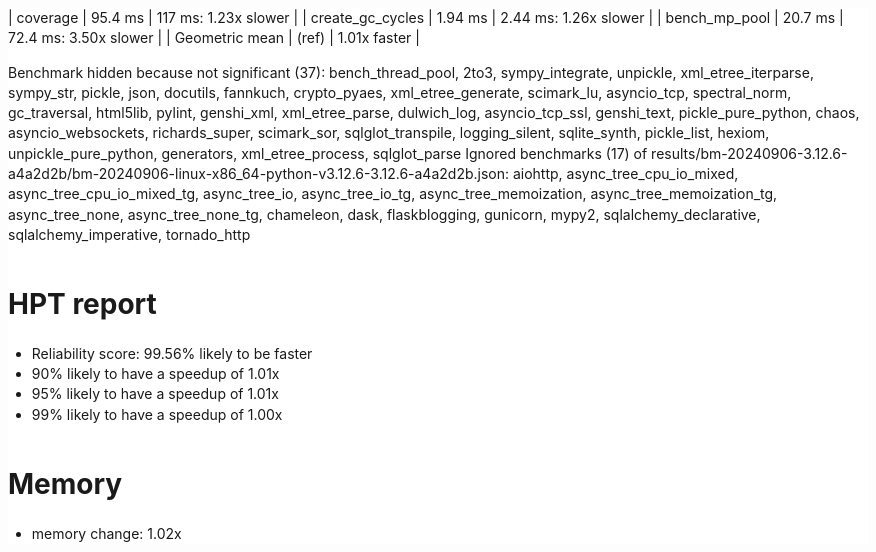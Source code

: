 | coverage                 | 95.4 ms                                                | 117 ms: 1.23x slower                                                   |
| create_gc_cycles         | 1.94 ms                                                | 2.44 ms: 1.26x slower                                                  |
| bench_mp_pool            | 20.7 ms                                                | 72.4 ms: 3.50x slower                                                  |
| Geometric mean           | (ref)                                                  | 1.01x faster                                                           |

Benchmark hidden because not significant (37): bench_thread_pool, 2to3, sympy_integrate, unpickle, xml_etree_iterparse, sympy_str, pickle, json, docutils, fannkuch, crypto_pyaes, xml_etree_generate, scimark_lu, asyncio_tcp, spectral_norm, gc_traversal, html5lib, pylint, genshi_xml, xml_etree_parse, dulwich_log, asyncio_tcp_ssl, genshi_text, pickle_pure_python, chaos, asyncio_websockets, richards_super, scimark_sor, sqlglot_transpile, logging_silent, sqlite_synth, pickle_list, hexiom, unpickle_pure_python, generators, xml_etree_process, sqlglot_parse
Ignored benchmarks (17) of results/bm-20240906-3.12.6-a4a2d2b/bm-20240906-linux-x86_64-python-v3.12.6-3.12.6-a4a2d2b.json: aiohttp, async_tree_cpu_io_mixed, async_tree_cpu_io_mixed_tg, async_tree_io, async_tree_io_tg, async_tree_memoization, async_tree_memoization_tg, async_tree_none, async_tree_none_tg, chameleon, dask, flaskblogging, gunicorn, mypy2, sqlalchemy_declarative, sqlalchemy_imperative, tornado_http

# HPT report

- Reliability score: 99.56% likely to be faster
- 90% likely to have a speedup of 1.01x
- 95% likely to have a speedup of 1.01x
- 99% likely to have a speedup of 1.00x

# Memory
- memory change: 1.02x